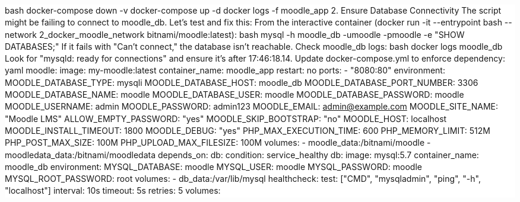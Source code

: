 bash
docker-compose down -v
docker-compose up -d
docker logs -f moodle_app
2. Ensure Database Connectivity
The script might be failing to connect to moodle_db. Let’s test and fix this:
From the interactive container (docker run -it --entrypoint bash --network 2_docker_moodle_network bitnami/moodle:latest):
bash
mysql -h moodle_db -umoodle -pmoodle -e "SHOW DATABASES;"
If it fails with "Can’t connect," the database isn’t reachable. Check moodle_db logs:
bash
docker logs moodle_db
Look for "mysqld: ready for connections" and ensure it’s after 17:46:18.14.
Update docker-compose.yml to enforce dependency:
yaml
moodle:
  image: my-moodle:latest
  container_name: moodle_app
  restart: no
  ports:
    - "8080:80"
  environment:
    MOODLE_DATABASE_TYPE: mysqli
    MOODLE_DATABASE_HOST: moodle_db
    MOODLE_DATABASE_PORT_NUMBER: 3306
    MOODLE_DATABASE_NAME: moodle
    MOODLE_DATABASE_USER: moodle
    MOODLE_DATABASE_PASSWORD: moodle
    MOODLE_USERNAME: admin
    MOODLE_PASSWORD: admin123
    MOODLE_EMAIL: admin@example.com
    MOODLE_SITE_NAME: "Moodle LMS"
    ALLOW_EMPTY_PASSWORD: "yes"
    MOODLE_SKIP_BOOTSTRAP: "no"
    MOODLE_HOST: localhost
    MOODLE_INSTALL_TIMEOUT: 1800
    MOODLE_DEBUG: "yes"
    PHP_MAX_EXECUTION_TIME: 600
    PHP_MEMORY_LIMIT: 512M
    PHP_POST_MAX_SIZE: 100M
    PHP_UPLOAD_MAX_FILESIZE: 100M
  volumes:
    - moodle_data:/bitnami/moodle
    - moodledata_data:/bitnami/moodledata
  depends_on:
    db:
      condition: service_healthy
db:
  image: mysql:5.7
  container_name: moodle_db
  environment:
    MYSQL_DATABASE: moodle
    MYSQL_USER: moodle
    MYSQL_PASSWORD: moodle
    MYSQL_ROOT_PASSWORD: root
  volumes:
    - db_data:/var/lib/mysql
  healthcheck:
    test: ["CMD", "mysqladmin", "ping", "-h", "localhost"]
    interval: 10s
    timeout: 5s
    retries: 5
volumes: